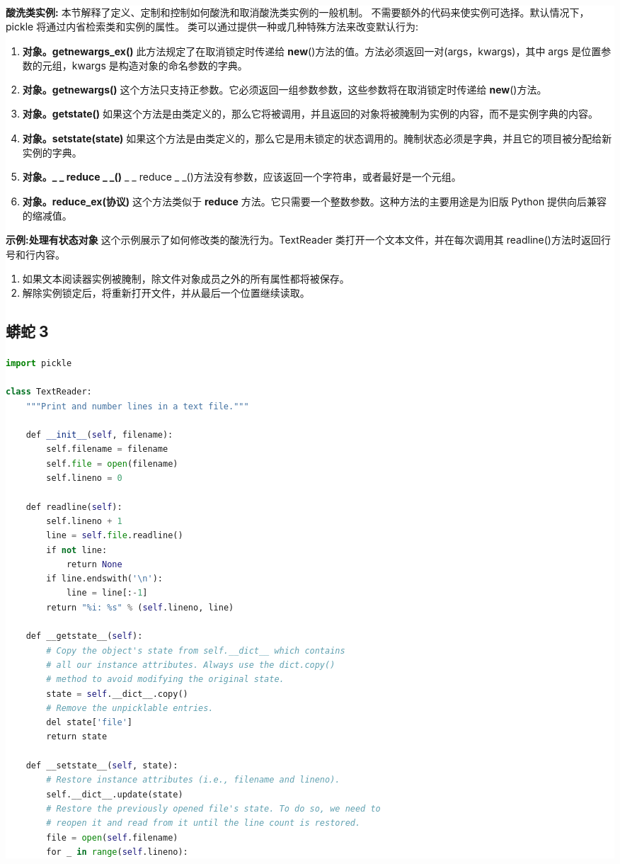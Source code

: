 **酸洗类实例:**
本节解释了定义、定制和控制如何酸洗和取消酸洗类实例的一般机制。
不需要额外的代码来使实例可选择。默认情况下，pickle 将通过内省检索类和实例的属性。
类可以通过提供一种或几种特殊方法来改变默认行为:

1.  **对象。__getnewargs_ex__()**
    此方法规定了在取消锁定时传递给 __new__()方法的值。方法必须返回一对(args，kwargs)，其中 args 是位置参数的元组，kwargs 是构造对象的命名参数的字典。

2.  **对象。__getnewargs__()**
    这个方法只支持正参数。它必须返回一组参数参数，这些参数将在取消锁定时传递给 __new__()方法。

3.  **对象。__getstate__()**
    如果这个方法是由类定义的，那么它将被调用，并且返回的对象将被腌制为实例的内容，而不是实例字典的内容。

4.  **对象。__setstate__(state)**
    如果这个方法是由类定义的，那么它是用未锁定的状态调用的。腌制状态必须是字典，并且它的项目被分配给新实例的字典。

5.  **对象。_ _ reduce _ _()**
    _ _ reduce _ _()方法没有参数，应该返回一个字符串，或者最好是一个元组。

6.  **对象。__reduce_ex__(协议)**
    这个方法类似于 __reduce__ 方法。它只需要一个整数参数。这种方法的主要用途是为旧版 Python 提供向后兼容的缩减值。

**示例:处理有状态对象**
这个示例展示了如何修改类的酸洗行为。TextReader 类打开一个文本文件，并在每次调用其 readline()方法时返回行号和行内容。

1.  如果文本阅读器实例被腌制，除文件对象成员之外的所有属性都将被保存。
2.  解除实例锁定后，将重新打开文件，并从最后一个位置继续读取。

## 蟒蛇 3

```py
import pickle

class TextReader:
    """Print and number lines in a text file."""

    def __init__(self, filename):
        self.filename = filename
        self.file = open(filename)
        self.lineno = 0

    def readline(self):
        self.lineno + 1
        line = self.file.readline()
        if not line:
            return None
        if line.endswith('\n'):
            line = line[:-1]
        return "%i: %s" % (self.lineno, line)

    def __getstate__(self):
        # Copy the object's state from self.__dict__ which contains
        # all our instance attributes. Always use the dict.copy()
        # method to avoid modifying the original state.
        state = self.__dict__.copy()
        # Remove the unpicklable entries.
        del state['file']
        return state

    def __setstate__(self, state):
        # Restore instance attributes (i.e., filename and lineno).
        self.__dict__.update(state)
        # Restore the previously opened file's state. To do so, we need to
        # reopen it and read from it until the line count is restored.
        file = open(self.filename)
        for _ in range(self.lineno):
```